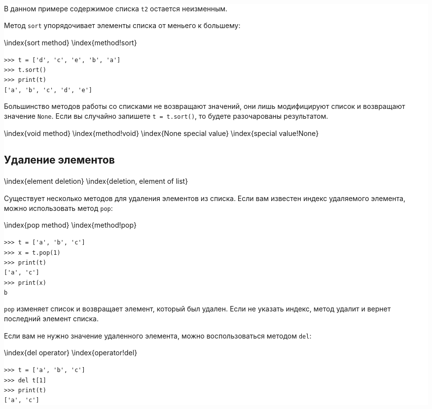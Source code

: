 В данном примере содержимое списка  `t2` остается неизменным.

Метод `sort` упорядочивает элементы списка от меньего к большему:

\index{sort method}
\index{method!sort}

~~~~ {.python .trinket}
>>> t = ['d', 'c', 'e', 'b', 'a']
>>> t.sort()
>>> print(t)
['a', 'b', 'c', 'd', 'e']
~~~~

Большинство методов работы со списками не возвращают значений, они лишь модифицируют список
и возвращают значение `None`. Если вы случайно запишете `t = t.sort()`, то будете разочарованы результатом.

\index{void method}
\index{method!void}
\index{None special value}
\index{special value!None}

Удаление элементов
-----------------

\index{element deletion}
\index{deletion, element of list}

Существует несколько методов для удаления элементов из списка. Если вам известен индекс
удаляемого элемента, можно использовать метод `pop`:

\index{pop method}
\index{method!pop}

~~~~ {.python .trinket}
>>> t = ['a', 'b', 'c']
>>> x = t.pop(1)
>>> print(t)
['a', 'c']
>>> print(x)
b
~~~~

`pop` изменяет список и возвращает элемент, который был удален. 
Если не указать индекс, метод удалит и вернет последний элемент списка.

Если вам не нужно значение удаленного элемента, можно воспользоваться методом `del`:

\index{del operator}
\index{operator!del}

~~~~ {.python .trinket}
>>> t = ['a', 'b', 'c']
>>> del t[1]
>>> print(t)
['a', 'c']
~~~~
